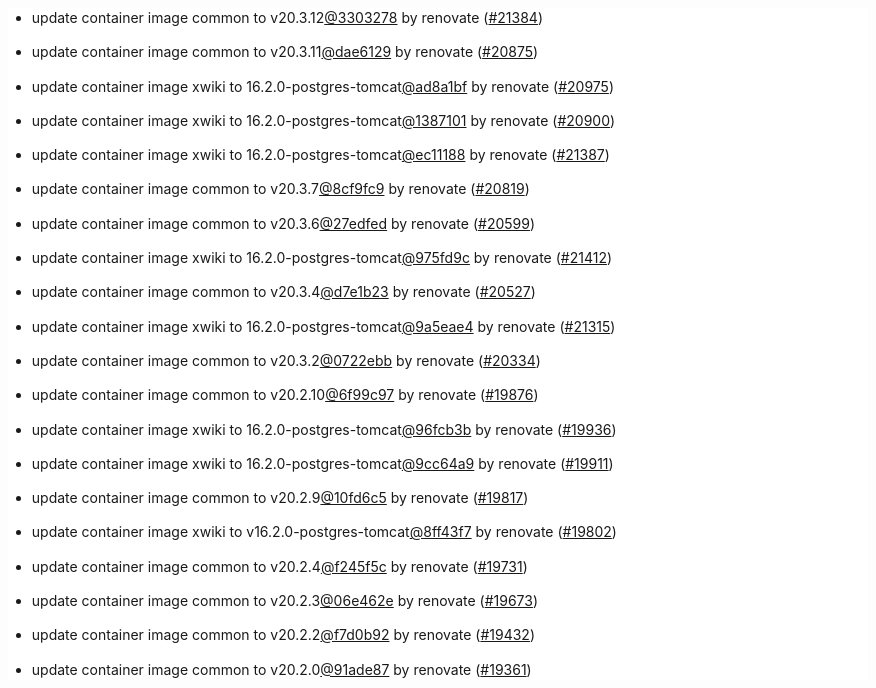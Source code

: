- update container image common to v20.3.12[@3303278](https://github.com/3303278) by renovate ([#21384](https://github.com/truecharts/charts/issues/21384))

- update container image common to v20.3.11[@dae6129](https://github.com/dae6129) by renovate ([#20875](https://github.com/truecharts/charts/issues/20875))

- update container image xwiki to 16.2.0-postgres-tomcat[@ad8a1bf](https://github.com/ad8a1bf) by renovate ([#20975](https://github.com/truecharts/charts/issues/20975))

- update container image xwiki to 16.2.0-postgres-tomcat[@1387101](https://github.com/1387101) by renovate ([#20900](https://github.com/truecharts/charts/issues/20900))

- update container image xwiki to 16.2.0-postgres-tomcat[@ec11188](https://github.com/ec11188) by renovate ([#21387](https://github.com/truecharts/charts/issues/21387))

- update container image common to v20.3.7[@8cf9fc9](https://github.com/8cf9fc9) by renovate ([#20819](https://github.com/truecharts/charts/issues/20819))

- update container image common to v20.3.6[@27edfed](https://github.com/27edfed) by renovate ([#20599](https://github.com/truecharts/charts/issues/20599))

- update container image xwiki to 16.2.0-postgres-tomcat[@975fd9c](https://github.com/975fd9c) by renovate ([#21412](https://github.com/truecharts/charts/issues/21412))

- update container image common to v20.3.4[@d7e1b23](https://github.com/d7e1b23) by renovate ([#20527](https://github.com/truecharts/charts/issues/20527))

- update container image xwiki to 16.2.0-postgres-tomcat[@9a5eae4](https://github.com/9a5eae4) by renovate ([#21315](https://github.com/truecharts/charts/issues/21315))

- update container image common to v20.3.2[@0722ebb](https://github.com/0722ebb) by renovate ([#20334](https://github.com/truecharts/charts/issues/20334))

- update container image common to v20.2.10[@6f99c97](https://github.com/6f99c97) by renovate ([#19876](https://github.com/truecharts/charts/issues/19876))

- update container image xwiki to 16.2.0-postgres-tomcat[@96fcb3b](https://github.com/96fcb3b) by renovate ([#19936](https://github.com/truecharts/charts/issues/19936))

- update container image xwiki to 16.2.0-postgres-tomcat[@9cc64a9](https://github.com/9cc64a9) by renovate ([#19911](https://github.com/truecharts/charts/issues/19911))

- update container image common to v20.2.9[@10fd6c5](https://github.com/10fd6c5) by renovate ([#19817](https://github.com/truecharts/charts/issues/19817))

- update container image xwiki to v16.2.0-postgres-tomcat[@8ff43f7](https://github.com/8ff43f7) by renovate ([#19802](https://github.com/truecharts/charts/issues/19802))

- update container image common to v20.2.4[@f245f5c](https://github.com/f245f5c) by renovate ([#19731](https://github.com/truecharts/charts/issues/19731))

- update container image common to v20.2.3[@06e462e](https://github.com/06e462e) by renovate ([#19673](https://github.com/truecharts/charts/issues/19673))

- update container image common to v20.2.2[@f7d0b92](https://github.com/f7d0b92) by renovate ([#19432](https://github.com/truecharts/charts/issues/19432))

- update container image common to v20.2.0[@91ade87](https://github.com/91ade87) by renovate ([#19361](https://github.com/truecharts/charts/issues/19361))
